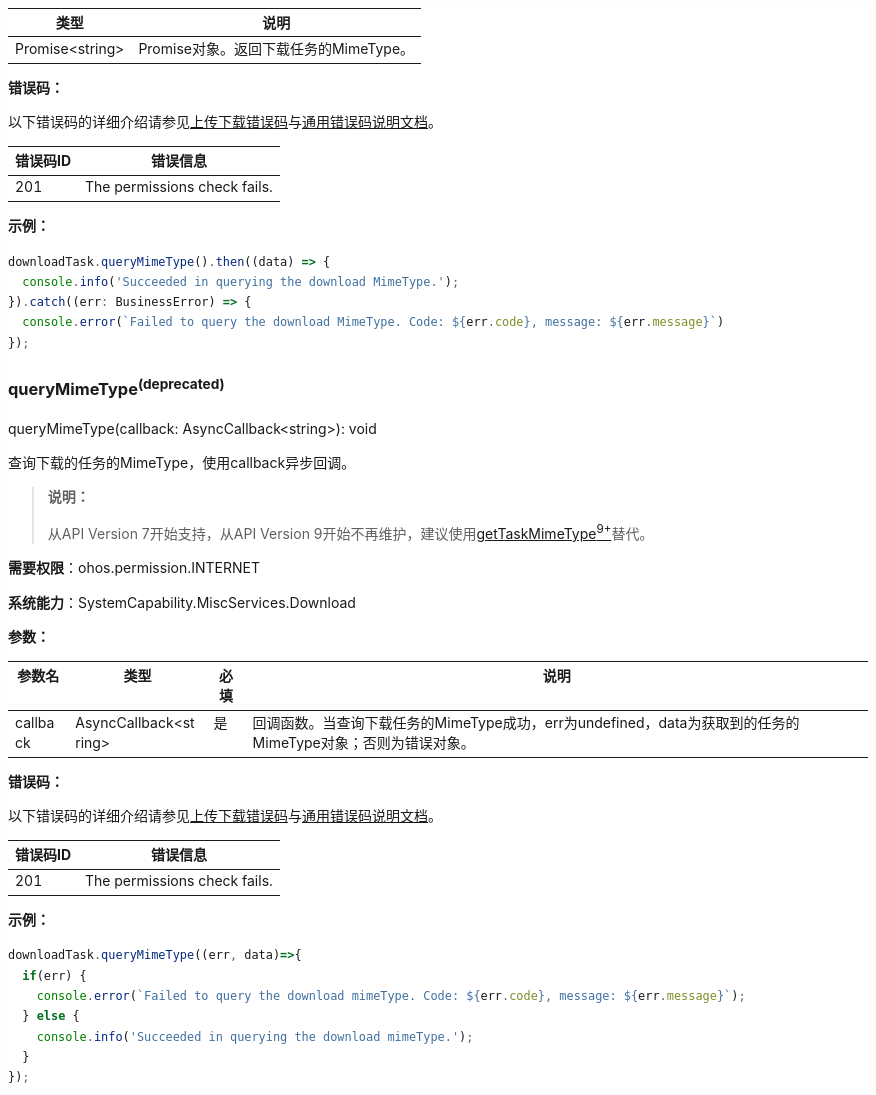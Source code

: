   | 类型 | 说明 |
  | -------- | -------- |
  | Promise&lt;string&gt; | Promise对象。返回下载任务的MimeType。 |

**错误码：**

以下错误码的详细介绍请参见[上传下载错误码](errorcode-request.md)与[通用错误码说明文档](../errorcode-universal.md)。

  | 错误码ID | 错误信息 |
  | -------- | -------- |
  | 201 | The permissions check fails. |

**示例：**

  ```js
  downloadTask.queryMimeType().then((data) => {    
    console.info('Succeeded in querying the download MimeType.');
  }).catch((err: BusinessError) => {
    console.error(`Failed to query the download MimeType. Code: ${err.code}, message: ${err.message}`)
  });
  ```


### queryMimeType<sup>(deprecated)</sup>

queryMimeType(callback: AsyncCallback&lt;string&gt;): void

查询下载的任务的MimeType，使用callback异步回调。

> **说明：**
>
> 从API Version 7开始支持，从API Version 9开始不再维护，建议使用[getTaskMimeType<sup>9+</sup>](#gettaskmimetype9-1)替代。

**需要权限**：ohos.permission.INTERNET

**系统能力**：SystemCapability.MiscServices.Download

**参数：**

  | 参数名 | 类型 | 必填 | 说明 |
  | -------- | -------- | -------- | -------- |
  | callback | AsyncCallback&lt;string&gt; | 是 | 回调函数。当查询下载任务的MimeType成功，err为undefined，data为获取到的任务的MimeType对象；否则为错误对象。 |

**错误码：**

以下错误码的详细介绍请参见[上传下载错误码](errorcode-request.md)与[通用错误码说明文档](../errorcode-universal.md)。

  | 错误码ID | 错误信息 |
  | -------- | -------- |
  | 201 | The permissions check fails. |

**示例：**

  ```js
  downloadTask.queryMimeType((err, data)=>{
    if(err) {
      console.error(`Failed to query the download mimeType. Code: ${err.code}, message: ${err.message}`);
    } else {
      console.info('Succeeded in querying the download mimeType.');
    }
  });
  ```
